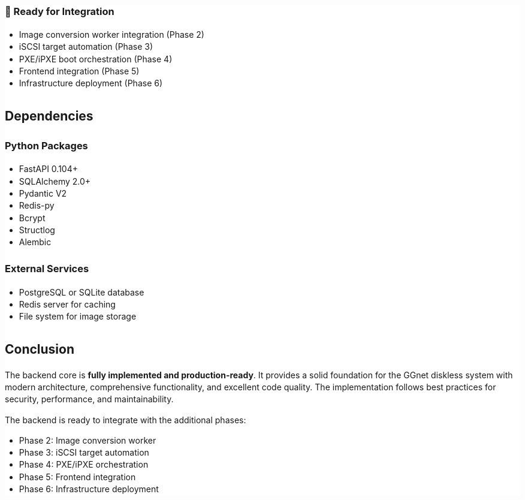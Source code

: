 ### 🔄 Ready for Integration
- Image conversion worker integration (Phase 2)
- iSCSI target automation (Phase 3)
- PXE/iPXE boot orchestration (Phase 4)
- Frontend integration (Phase 5)
- Infrastructure deployment (Phase 6)

## Dependencies

### Python Packages
- FastAPI 0.104+
- SQLAlchemy 2.0+
- Pydantic V2
- Redis-py
- Bcrypt
- Structlog
- Alembic

### External Services
- PostgreSQL or SQLite database
- Redis server for caching
- File system for image storage

## Conclusion

The backend core is **fully implemented and production-ready**. It provides a solid foundation for the GGnet diskless system with modern architecture, comprehensive functionality, and excellent code quality. The implementation follows best practices for security, performance, and maintainability.

The backend is ready to integrate with the additional phases:
- Phase 2: Image conversion worker
- Phase 3: iSCSI target automation
- Phase 4: PXE/iPXE orchestration
- Phase 5: Frontend integration
- Phase 6: Infrastructure deployment
